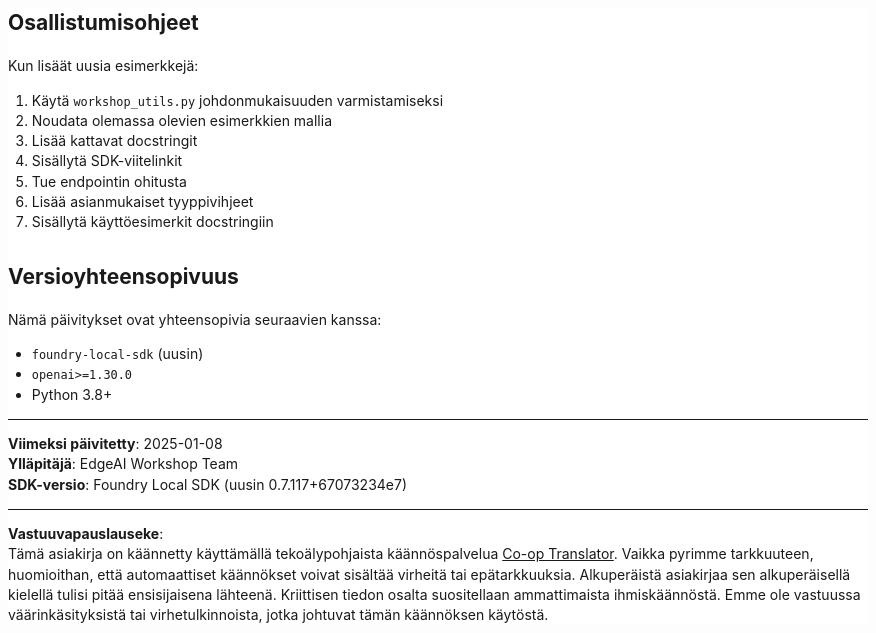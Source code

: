 ## Osallistumisohjeet

Kun lisäät uusia esimerkkejä:
1. Käytä `workshop_utils.py` johdonmukaisuuden varmistamiseksi
2. Noudata olemassa olevien esimerkkien mallia
3. Lisää kattavat docstringit
4. Sisällytä SDK-viitelinkit
5. Tue endpointin ohitusta
6. Lisää asianmukaiset tyyppivihjeet
7. Sisällytä käyttöesimerkit docstringiin

## Versioyhteensopivuus

Nämä päivitykset ovat yhteensopivia seuraavien kanssa:
- `foundry-local-sdk` (uusin)
- `openai>=1.30.0`
- Python 3.8+

---

**Viimeksi päivitetty**: 2025-01-08  
**Ylläpitäjä**: EdgeAI Workshop Team  
**SDK-versio**: Foundry Local SDK (uusin 0.7.117+67073234e7)

---

**Vastuuvapauslauseke**:  
Tämä asiakirja on käännetty käyttämällä tekoälypohjaista käännöspalvelua [Co-op Translator](https://github.com/Azure/co-op-translator). Vaikka pyrimme tarkkuuteen, huomioithan, että automaattiset käännökset voivat sisältää virheitä tai epätarkkuuksia. Alkuperäistä asiakirjaa sen alkuperäisellä kielellä tulisi pitää ensisijaisena lähteenä. Kriittisen tiedon osalta suositellaan ammattimaista ihmiskäännöstä. Emme ole vastuussa väärinkäsityksistä tai virhetulkinnoista, jotka johtuvat tämän käännöksen käytöstä.